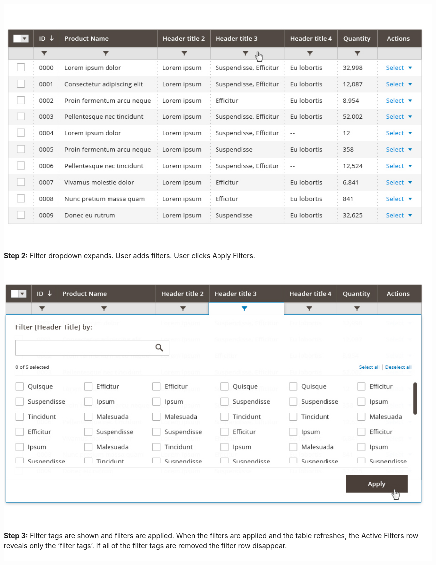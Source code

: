 <br />
<br />
<img src="img/datatable31.jpg">
<br />
<br />
<br />
<strong>Step 2:</strong> Filter dropdown expands. User adds filters. User clicks Apply Filters.
<br />
<br />
<br />
<img src="img/datatable32.jpg">
<br />
<br />
<br />
<strong>Step 3:</strong> Filter tags are shown and filters are applied. When the filters are applied and the table refreshes, the Active Filters row reveals only the ‘filter tags’. If all of the filter tags are removed the filter row disappear.
<br />
<br />